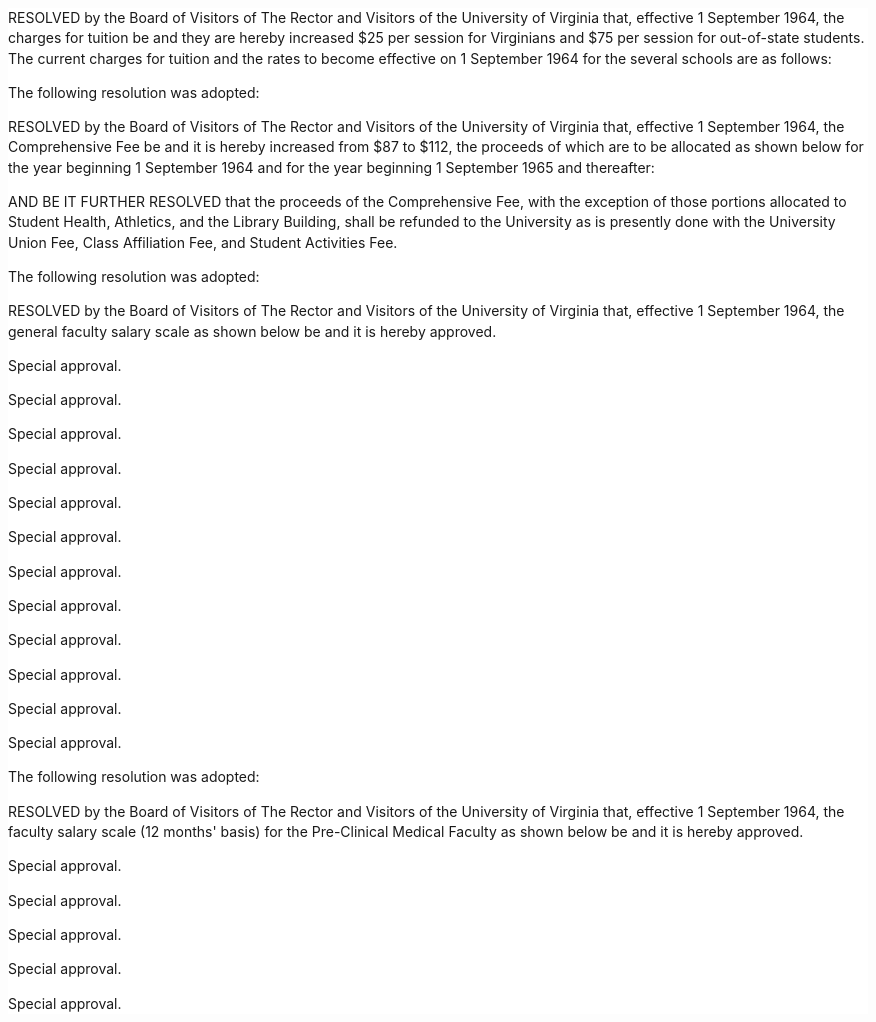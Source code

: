RESOLVED by the Board of Visitors of The Rector and Visitors of the University of Virginia that, effective 1 September 1964, the charges for tuition be and they are hereby increased $25 per session for Virginians and $75 per session for out-of-state students. The current charges for tuition and the rates to become effective on 1 September 1964 for the several schools are as follows:

The following resolution was adopted:

RESOLVED by the Board of Visitors of The Rector and Visitors of the University of Virginia that, effective 1 September 1964, the Comprehensive Fee be and it is hereby increased from $87 to $112, the proceeds of which are to be allocated as shown below for the year beginning 1 September 1964 and for the year beginning 1 September 1965 and thereafter:

AND BE IT FURTHER RESOLVED that the proceeds of the Comprehensive Fee, with the exception of those portions allocated to Student Health, Athletics, and the Library Building, shall be refunded to the University as is presently done with the University Union Fee, Class Affiliation Fee, and Student Activities Fee.

The following resolution was adopted:

RESOLVED by the Board of Visitors of The Rector and Visitors of the University of Virginia that, effective 1 September 1964, the general faculty salary scale as shown below be and it is hereby approved.

Special approval.

Special approval.

Special approval.

Special approval.

Special approval.

Special approval.

Special approval.

Special approval.

Special approval.

Special approval.

Special approval.

Special approval.

The following resolution was adopted:

RESOLVED by the Board of Visitors of The Rector and Visitors of the University of Virginia that, effective 1 September 1964, the faculty salary scale (12 months' basis) for the Pre-Clinical Medical Faculty as shown below be and it is hereby approved.

Special approval.

Special approval.

Special approval.

Special approval.

Special approval.
